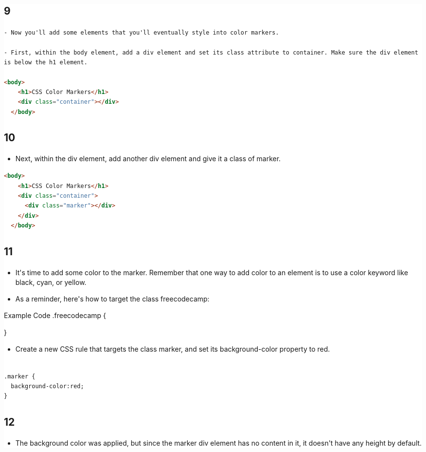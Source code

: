 ## 9

```html
- Now you'll add some elements that you'll eventually style into color markers.

- First, within the body element, add a div element and set its class attribute to container. Make sure the div element is below the h1 element.

<body>
    <h1>CSS Color Markers</h1>
    <div class="container"></div>
  </body>
```

## 10

- Next, within the div element, add another div element and give it a class of marker.

```html
<body>
    <h1>CSS Color Markers</h1>
    <div class="container">
      <div class="marker"></div>
    </div>
  </body>
```

## 11

- It's time to add some color to the marker. Remember that one way to add color to an element is to use a color keyword like black, cyan, or yellow.

- As a reminder, here's how to target the class freecodecamp:

 Example Code
 .freecodecamp {
  
 }

- Create a new CSS rule that targets the class marker, and set its background-color property to red.

```html

.marker {
  background-color:red;
}

```

## 12

- The background color was applied, but since the marker div element has no content in it, it doesn't have any height by default.
